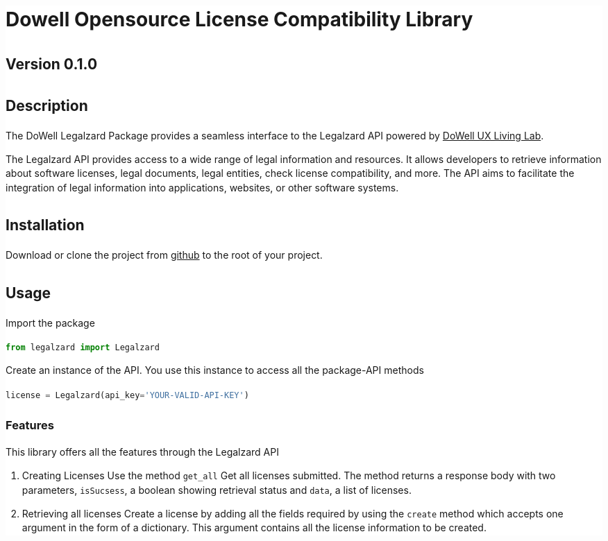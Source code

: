 # Dowell Opensource License Compatibility Library

## Version 0.1.0

## Description

The DoWell Legalzard Package provides a seamless interface to the Legalzard API powered
by [DoWell UX Living Lab](https://uxlivinglab.com/en/).

The Legalzard API provides access to a wide range of legal information and resources. It allows developers to retrieve
information about software licenses, legal documents, legal entities, check license compatibility, and more. The API
aims to facilitate the integration of legal information into applications, websites, or other software systems.

## Installation

Download or clone the project
from [github](https://github.com/DoWellLabs/Opensource-License-Compatibility/tree/legalzard-Dennis) to the root of your
project.

## Usage

Import the package

```python
from legalzard import Legalzard
```

Create an instance of the API. You use this instance to access all the package-API methods

```python
license = Legalzard(api_key='YOUR-VALID-API-KEY')
```

### Features

This library offers all the features through the Legalzard API

1. Creating Licenses
   Use the method ```get_all```
   Get all licenses submitted.
   The method returns a response body with two parameters, ```isSucsess```, a boolean showing retrieval status
   and ```data```, a list of licenses.

2. Retrieving all licenses
   Create a license by adding all the fields required by using the ```create``` method which accepts one argument in the
   form of a dictionary. This argument contains all the license information to be created.
